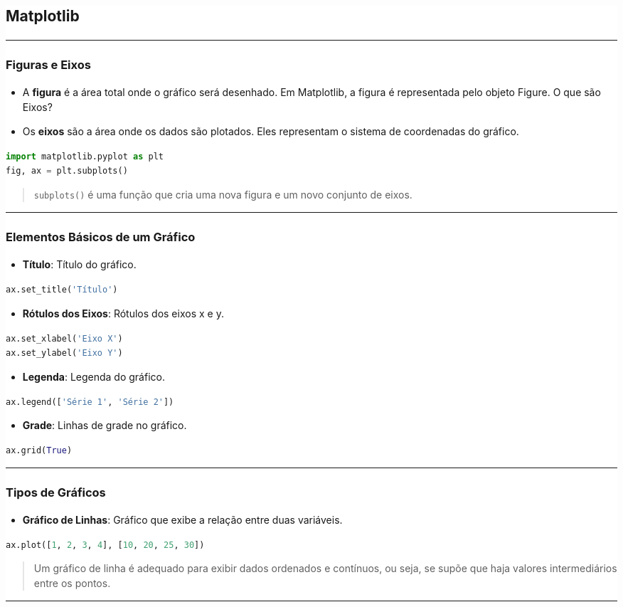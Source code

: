 
##  Matplotlib

---

### Figuras e Eixos


- A **figura** é a área total onde o gráfico será desenhado. Em Matplotlib, a figura é representada pelo objeto Figure.
O que são Eixos?

- Os **eixos** são a área onde os dados são plotados. Eles representam o sistema de coordenadas do gráfico. 

```python
import matplotlib.pyplot as plt
fig, ax = plt.subplots()
```

> `subplots()` é uma função que cria uma nova figura e um novo conjunto de eixos. 

---

### Elementos Básicos de um Gráfico

- **Título**: Título do gráfico.
```python
ax.set_title('Título')
```

- **Rótulos dos Eixos**: Rótulos dos eixos x e y.
```python
ax.set_xlabel('Eixo X')
ax.set_ylabel('Eixo Y')
```

- **Legenda**: Legenda do gráfico.
```python
ax.legend(['Série 1', 'Série 2'])
```

- **Grade**: Linhas de grade no gráfico.
```python
ax.grid(True)
```

---

### Tipos de Gráficos

- **Gráfico de Linhas**: Gráfico que exibe a relação entre duas variáveis.
```python
ax.plot([1, 2, 3, 4], [10, 20, 25, 30])
```
> Um gráfico de linha é adequado para exibir dados ordenados e contínuos, ou seja, se supõe que haja valores intermediários entre os pontos.

---
